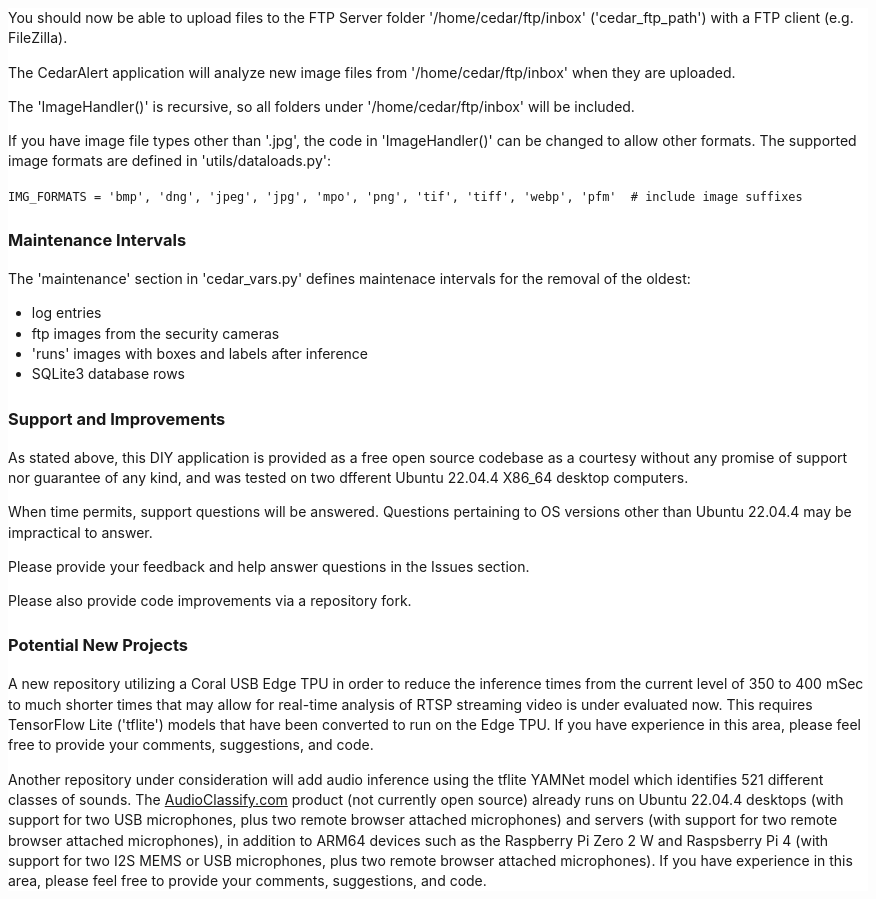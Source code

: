 You should now be able to upload files to the FTP Server folder '/home/cedar/ftp/inbox' ('cedar_ftp_path') with a FTP client (e.g. FileZilla).

The CedarAlert application will analyze new image files from '/home/cedar/ftp/inbox' when they are uploaded.

The 'ImageHandler()' is recursive, so all folders under '/home/cedar/ftp/inbox' will be included.

If you have image file types other than '.jpg', the code in 'ImageHandler()' can be changed to allow other formats. The supported image formats are defined in 'utils/dataloads.py':

```
IMG_FORMATS = 'bmp', 'dng', 'jpeg', 'jpg', 'mpo', 'png', 'tif', 'tiff', 'webp', 'pfm'  # include image suffixes
```
### Maintenance Intervals

The 'maintenance' section in 'cedar_vars.py' defines maintenace intervals for the removal of the oldest:
* log entries
* ftp images from the security cameras
* 'runs' images with boxes and labels after inference
* SQLite3 database rows

### Support and Improvements

As stated above, this DIY application is provided as a free open source codebase as a courtesy without any promise of support nor guarantee of any kind, and was tested on two dfferent Ubuntu 22.04.4 X86_64 desktop computers.

When time permits, support questions will be answered. Questions pertaining to OS versions other than Ubuntu 22.04.4 may be impractical to answer.

Please provide your feedback and help answer questions in the Issues section.

Please also provide code improvements via a repository fork.

### Potential New Projects

A new repository utilizing a Coral USB Edge TPU in order to reduce the inference times from the current level of 350 to 400 mSec to much shorter times that may allow for real-time analysis of RTSP streaming video is under evaluated now. This requires TensorFlow Lite ('tflite') models that have been converted to run on the Edge TPU. If you have experience in this area, please feel free to provide your comments, suggestions, and code.

Another repository under consideration will add audio inference using the tflite YAMNet model which identifies 521 different classes of sounds. The [AudioClassify.com](https://AudioClassify.com) product (not currently open source) already runs on Ubuntu 22.04.4 desktops (with support for two USB microphones, plus two remote browser attached microphones) and servers (with support for two remote browser attached microphones), in addition to ARM64 devices such as the Raspberry Pi Zero 2 W and Raspsberry Pi 4 (with support for two I2S MEMS or USB microphones, plus two remote browser attached microphones). If you have experience in this area, please feel free to provide your comments, suggestions, and code.

